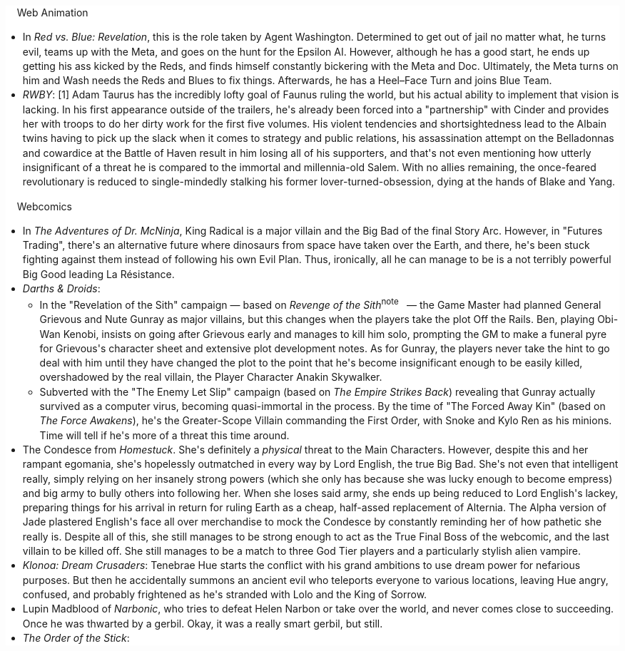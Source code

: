     Web Animation 

-   In _Red vs. Blue: Revelation_, this is the role taken by Agent Washington. Determined to get out of jail no matter what, he turns evil, teams up with the Meta, and goes on the hunt for the Epsilon AI. However, although he has a good start, he ends up getting his ass kicked by the Reds, and finds himself constantly bickering with the Meta and Doc. Ultimately, the Meta turns on him and Wash needs the Reds and Blues to fix things. Afterwards, he has a Heel–Face Turn and joins Blue Team.
-   _RWBY_: \[1\] Adam Taurus has the incredibly lofty goal of Faunus ruling the world, but his actual ability to implement that vision is lacking. In his first appearance outside of the trailers, he's already been forced into a "partnership" with Cinder and provides her with troops to do her dirty work for the first five volumes. His violent tendencies and shortsightedness lead to the Albain twins having to pick up the slack when it comes to strategy and public relations, his assassination attempt on the Belladonnas and cowardice at the Battle of Haven result in him losing all of his supporters, and that's not even mentioning how utterly insignificant of a threat he is compared to the immortal and millennia-old Salem. With no allies remaining, the once-feared revolutionary is reduced to single-mindedly stalking his former lover-turned-obsession, dying at the hands of Blake and Yang.

    Webcomics 

-   In _The Adventures of Dr. McNinja_, King Radical is a major villain and the Big Bad of the final Story Arc. However, in "Futures Trading", there's an alternative future where dinosaurs from space have taken over the Earth, and there, he's been stuck fighting against them instead of following his own Evil Plan. Thus, ironically, all he can manage to be is a not terribly powerful Big Good leading La Résistance.
-   _Darths & Droids_:
    -   In the "Revelation of the Sith" campaign — based on _Revenge of the Sith_<sup>note&nbsp;</sup>  — the Game Master had planned General Grievous and Nute Gunray as major villains, but this changes when the players take the plot Off the Rails. Ben, playing Obi-Wan Kenobi, insists on going after Grievous early and manages to kill him solo, prompting the GM to make a funeral pyre for Grievous's character sheet and extensive plot development notes. As for Gunray, the players never take the hint to go deal with him until they have changed the plot to the point that he's become insignificant enough to be easily killed, overshadowed by the real villain, the Player Character Anakin Skywalker.
    -   Subverted with the "The Enemy Let Slip" campaign (based on _The Empire Strikes Back_) revealing that Gunray actually survived as a computer virus, becoming quasi-immortal in the process. By the time of "The Forced Away Kin" (based on _The Force Awakens_), he's the Greater-Scope Villain commanding the First Order, with Snoke and Kylo Ren as his minions. Time will tell if he's more of a threat this time around.
-   The Condesce from _Homestuck_. She's definitely a _physical_ threat to the Main Characters. However, despite this and her rampant egomania, she's hopelessly outmatched in every way by Lord English, the true Big Bad. She's not even that intelligent really, simply relying on her insanely strong powers (which she only has because she was lucky enough to become empress) and big army to bully others into following her. When she loses said army, she ends up being reduced to Lord English's lackey, preparing things for his arrival in return for ruling Earth as a cheap, half-assed replacement of Alternia. The Alpha version of Jade plastered English's face all over merchandise to mock the Condesce by constantly reminding her of how pathetic she really is. Despite all of this, she still manages to be strong enough to act as the True Final Boss of the webcomic, and the last villain to be killed off. She still manages to be a match to three God Tier players and a particularly stylish alien vampire.
-   _Klonoa: Dream Crusaders_: Tenebrae Hue starts the conflict with his grand ambitions to use dream power for nefarious purposes. But then he accidentally summons an ancient evil who teleports everyone to various locations, leaving Hue angry, confused, and probably frightened as he's stranded with Lolo and the King of Sorrow.
-   Lupin Madblood of _Narbonic_, who tries to defeat Helen Narbon or take over the world, and never comes close to succeeding. Once he was thwarted by a gerbil. Okay, it was a really smart gerbil, but still.
-   _The Order of the Stick_: